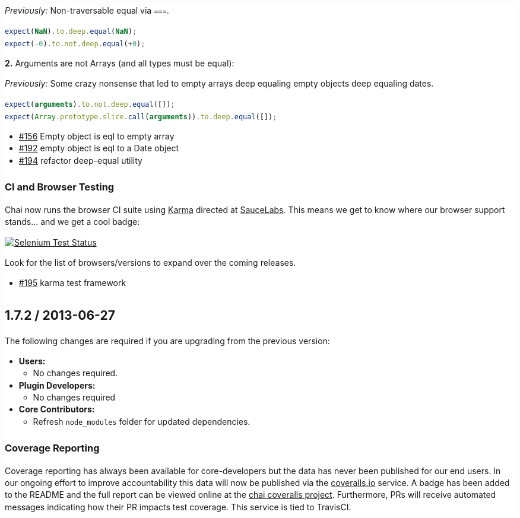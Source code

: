 _Previously:_ Non-traversable equal via `===`.

```js
expect(NaN).to.deep.equal(NaN);
expect(-0).to.not.deep.equal(+0);
```

**2.** Arguments are not Arrays (and all types must be equal):

_Previously:_ Some crazy nonsense that led to empty arrays deep equaling empty objects deep equaling dates.

```js
expect(arguments).to.not.deep.equal([]);
expect(Array.prototype.slice.call(arguments)).to.deep.equal([]);
```

- [#156](https://github.com/chaijs/chai/issues/156) Empty object is eql to empty array
- [#192](https://github.com/chaijs/chai/issues/192) empty object is eql to a Date object
- [#194](https://github.com/chaijs/chai/issues/194) refactor deep-equal utility

### CI and Browser Testing

Chai now runs the browser CI suite using [Karma](http://karma-runner.github.io/) directed at
[SauceLabs](https://saucelabs.com/). This means we get to know where our browser support stands...
and we get a cool badge:

[![Selenium Test Status](https://saucelabs.com/browser-matrix/logicalparadox.svg)](https://saucelabs.com/u/logicalparadox)

Look for the list of browsers/versions to expand over the coming releases.

- [#195](https://github.com/chaijs/chai/issues/195) karma test framework

## 1.7.2 / 2013-06-27

The following changes are required if you are upgrading from the previous version:

- **Users:**
  - No changes required.
- **Plugin Developers:**
  - No changes required
- **Core Contributors:**
  - Refresh `node_modules` folder for updated dependencies.

### Coverage Reporting

Coverage reporting has always been available for core-developers but the data has never been published
for our end users. In our ongoing effort to improve accountability this data will now be published via
the [coveralls.io](https://coveralls.io/) service. A badge has been added to the README and the full report
can be viewed online at the [chai coveralls project](https://coveralls.io/r/chaijs/chai). Furthermore, PRs
will receive automated messages indicating how their PR impacts test coverage. This service is tied to TravisCI.
